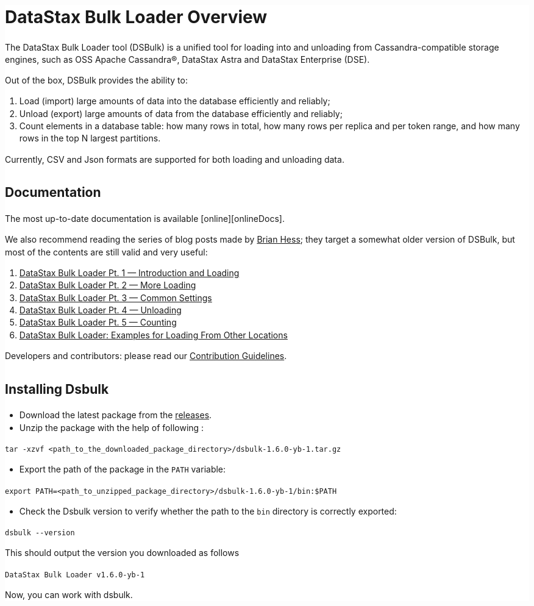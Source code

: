 # DataStax Bulk Loader Overview

The DataStax Bulk Loader tool (DSBulk) is a unified tool for loading into and unloading from 
Cassandra-compatible storage engines, such as OSS Apache Cassandra&reg;, DataStax Astra and DataStax 
Enterprise (DSE).

Out of the box, DSBulk provides the ability to:
 
1. Load (import) large amounts of data into the database efficiently and reliably; 
2. Unload (export) large amounts of data from the database efficiently and reliably; 
3. Count elements in a database table: how many rows in total, how many rows per replica and per 
   token range, and how many rows in the top N largest partitions.

Currently, CSV and Json formats are supported for both loading and unloading data.  

## Documentation

The most up-to-date documentation is available [online][onlineDocs]. 

We also recommend reading the series of blog posts made by 
[Brian Hess](https://github.com/brianmhess); they target a somewhat older version of DSBulk, but
most of the contents are still valid and very useful:

1. [DataStax Bulk Loader Pt. 1 — Introduction and Loading]
2. [DataStax Bulk Loader Pt. 2 — More Loading]
3. [DataStax Bulk Loader Pt. 3 — Common Settings]
4. [DataStax Bulk Loader Pt. 4 — Unloading]
5. [DataStax Bulk Loader Pt. 5 — Counting]
5. [DataStax Bulk Loader: Examples for Loading From Other Locations]

Developers and contributors: please read our [Contribution Guidelines](./CONTRIBUTING.md).

## Installing  Dsbulk 

- Download the latest package from the [releases](https://github.com/yugabyte/dsbulk/releases).
- Unzip the package with the help of following : 
```code
tar -xzvf <path_to_the_downloaded_package_directory>/dsbulk-1.6.0-yb-1.tar.gz
```  
- Export the path of the package in the `PATH` variable:
```code
export PATH=<path_to_unzipped_package_directory>/dsbulk-1.6.0-yb-1/bin:$PATH
```
- Check the Dsbulk version to verify whether the path to the `bin` directory is correctly exported:
```code
dsbulk --version
```
This should output the version you downloaded as follows
```output
DataStax Bulk Loader v1.6.0-yb-1
```
Now, you can work with dsbulk.


[DataStax Bulk Loader Pt. 1 — Introduction and Loading]: https://www.datastax.com/blog/2019/03/datastax-bulk-loader-introduction-and-loading
[DataStax Bulk Loader Pt. 2 — More Loading]: https://www.datastax.com/blog/2019/04/datastax-bulk-loader-more-loading
[DataStax Bulk Loader Pt. 3 — Common Settings]: https://www.datastax.com/blog/2019/04/datastax-bulk-loader-common-settings
[DataStax Bulk Loader Pt. 4 — Unloading]: https://www.datastax.com/blog/2019/06/datastax-bulk-loader-unloading
[DataStax Bulk Loader Pt. 5 — Counting]: https://www.datastax.com/blog/2019/07/datastax-bulk-loader-counting
[DataStax Bulk Loader: Examples for Loading From Other Locations]: https://www.datastax.com/blog/2019/12/datastax-bulk-loader-examples-loading-other-locations